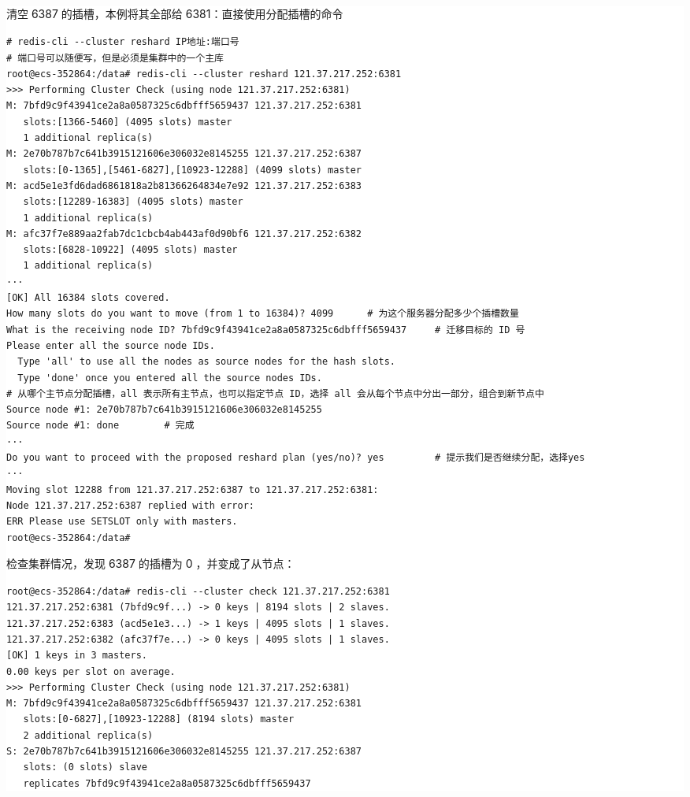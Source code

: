 清空 6387 的插槽，本例将其全部给 6381：直接使用分配插槽的命令

```shell
# redis-cli --cluster reshard IP地址:端口号
# 端口号可以随便写，但是必须是集群中的一个主库
root@ecs-352864:/data# redis-cli --cluster reshard 121.37.217.252:6381
>>> Performing Cluster Check (using node 121.37.217.252:6381)
M: 7bfd9c9f43941ce2a8a0587325c6dbfff5659437 121.37.217.252:6381
   slots:[1366-5460] (4095 slots) master
   1 additional replica(s)
M: 2e70b787b7c641b3915121606e306032e8145255 121.37.217.252:6387
   slots:[0-1365],[5461-6827],[10923-12288] (4099 slots) master
M: acd5e1e3fd6dad6861818a2b81366264834e7e92 121.37.217.252:6383
   slots:[12289-16383] (4095 slots) master
   1 additional replica(s)
M: afc37f7e889aa2fab7dc1cbcb4ab443af0d90bf6 121.37.217.252:6382
   slots:[6828-10922] (4095 slots) master
   1 additional replica(s)
···
[OK] All 16384 slots covered.
How many slots do you want to move (from 1 to 16384)? 4099		# 为这个服务器分配多少个插槽数量
What is the receiving node ID? 7bfd9c9f43941ce2a8a0587325c6dbfff5659437		# 迁移目标的 ID 号
Please enter all the source node IDs.
  Type 'all' to use all the nodes as source nodes for the hash slots.
  Type 'done' once you entered all the source nodes IDs.
# 从哪个主节点分配插槽，all 表示所有主节点，也可以指定节点 ID，选择 all 会从每个节点中分出一部分，组合到新节点中
Source node #1: 2e70b787b7c641b3915121606e306032e8145255 	
Source node #1: done		# 完成
···
Do you want to proceed with the proposed reshard plan (yes/no)? yes 		# 提示我们是否继续分配，选择yes
···
Moving slot 12288 from 121.37.217.252:6387 to 121.37.217.252:6381: 
Node 121.37.217.252:6387 replied with error:
ERR Please use SETSLOT only with masters.
root@ecs-352864:/data# 
```

检查集群情况，发现 6387 的插槽为 0 ，并变成了从节点：

```shell
root@ecs-352864:/data# redis-cli --cluster check 121.37.217.252:6381 
121.37.217.252:6381 (7bfd9c9f...) -> 0 keys | 8194 slots | 2 slaves.
121.37.217.252:6383 (acd5e1e3...) -> 1 keys | 4095 slots | 1 slaves.
121.37.217.252:6382 (afc37f7e...) -> 0 keys | 4095 slots | 1 slaves.
[OK] 1 keys in 3 masters.
0.00 keys per slot on average.
>>> Performing Cluster Check (using node 121.37.217.252:6381)
M: 7bfd9c9f43941ce2a8a0587325c6dbfff5659437 121.37.217.252:6381
   slots:[0-6827],[10923-12288] (8194 slots) master
   2 additional replica(s)
S: 2e70b787b7c641b3915121606e306032e8145255 121.37.217.252:6387
   slots: (0 slots) slave
   replicates 7bfd9c9f43941ce2a8a0587325c6dbfff5659437
```
